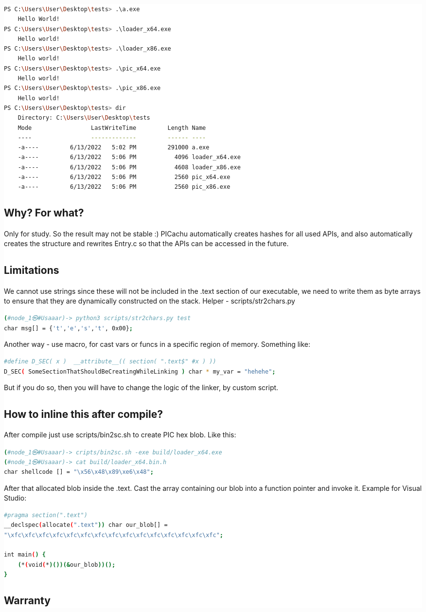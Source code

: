 ```sh
PS C:\Users\User\Desktop\tests> .\a.exe
	Hello World!
PS C:\Users\User\Desktop\tests> .\loader_x64.exe
	Hello world!
PS C:\Users\User\Desktop\tests> .\loader_x86.exe
	Hello world!
PS C:\Users\User\Desktop\tests> .\pic_x64.exe
	Hello world!
PS C:\Users\User\Desktop\tests> .\pic_x86.exe
	Hello world!
PS C:\Users\User\Desktop\tests> dir
    Directory: C:\Users\User\Desktop\tests
	Mode                 LastWriteTime         Length Name
	----                 -------------         ------ ----
	-a----         6/13/2022   5:02 PM         291000 a.exe
	-a----         6/13/2022   5:06 PM           4096 loader_x64.exe
	-a----         6/13/2022   5:06 PM           4608 loader_x86.exe
	-a----         6/13/2022   5:06 PM           2560 pic_x64.exe
	-a----         6/13/2022   5:06 PM           2560 pic_x86.exe
```
## Why? For what?
Only for study. So the result may not be stable :)
PICachu automatically creates hashes for all used APIs, and also automatically creates the structure and rewrites Entry.c so that the APIs can be accessed in the future.

## Limitations
We cannot use strings since these will not be included in the .text section of our executable, we need to write them as byte arrays to ensure that they are dynamically constructed on the stack.
Helper - scripts/str2chars.py
```sh
(#node_1㉿#Usaaar)-> python3 scripts/str2chars.py test
char msg[] = {'t','e','s','t', 0x00};
```
Another way - use macro, for cast vars or funcs in a specific region of memory.
Something like:
```sh
#define D_SEC( x )	__attribute__(( section( ".text$" #x ) ))
D_SEC( SomeSectionThatShouldBeCreatingWhileLinking ) char * my_var = "hehehe";
```
But if you do so, then you will have to change the logic of the linker, by custom script.
## How to inline this after compile?
After compile just use scripts/bin2sc.sh to create PIC hex blob. Like this:
```sh
(#node_1㉿#Usaaar)-> cripts/bin2sc.sh -exe build/loader_x64.exe
(#node_1㉿#Usaaar)-> cat build/loader_x64.bin.h
char shellcode [] = "\x56\x48\x89\xe6\x48";
```
After that allocated blob inside the .text. Cast the array containing our blob into a function pointer and invoke it.
Example for Visual Studio:
```sh
#pragma section(".text")
__declspec(allocate(".text")) char our_blob[] =
"\xfc\xfc\xfc\xfc\xfc\xfc\xfc\xfc\xfc\xfc\xfc\xfc\xfc\xfc\xfc";

int main() {
    (*(void(*)())(&our_blob))();
}
```
## Warranty